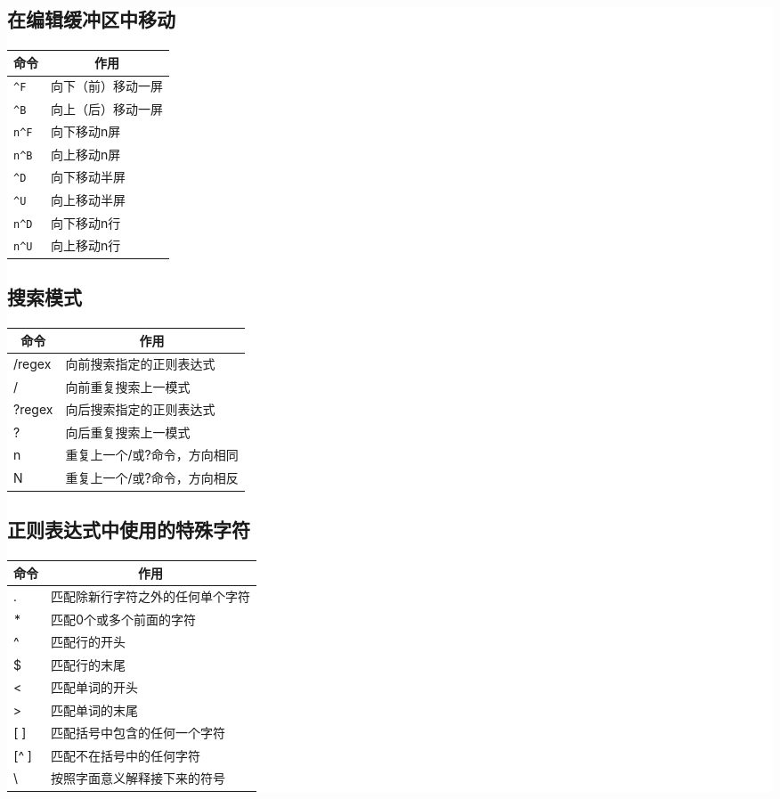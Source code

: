 ## 在编辑缓冲区中移动
| 命令 | 作用 |
|--------|--------|
| `^F` | 向下（前）移动一屏 |
| `^B` | 向上（后）移动一屏 |
| `n^F` | 向下移动n屏 |
| `n^B` | 向上移动n屏 |
| `^D` | 向下移动半屏 |
| `^U` | 向上移动半屏 |
| `n^D` | 向下移动n行 |
| `n^U` | 向上移动n行 |

## 搜索模式
| 命令 | 作用 |
|--------|--------|
| /regex | 向前搜索指定的正则表达式 |
| / | 向前重复搜索上一模式 |
| ?regex | 向后搜索指定的正则表达式 |
| ? | 向后重复搜索上一模式 |
| n | 重复上一个/或?命令，方向相同 |
| N | 重复上一个/或?命令，方向相反 |

## 正则表达式中使用的特殊字符
| 命令 | 作用 |
|--------|--------|
| . | 匹配除新行字符之外的任何单个字符 |
| * | 匹配0个或多个前面的字符 |
| ^ | 匹配行的开头 |
| $ | 匹配行的末尾 |
| \< | 匹配单词的开头 |
| \> | 匹配单词的末尾 |
| [ ] | 匹配括号中包含的任何一个字符 |
| [^ ] | 匹配不在括号中的任何字符 |
| \ | 按照字面意义解释接下来的符号 |
